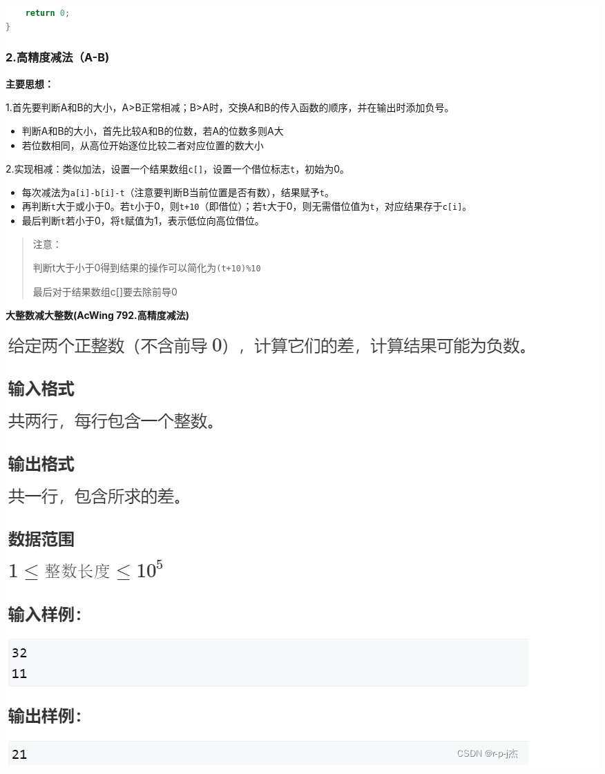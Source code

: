 ```c++
    return 0;
}

```



### 2.高精度减法（A-B)

**主要思想：**

1.首先要判断A和B的大小，A>B正常相减；B>A时，交换A和B的传入函数的顺序，并在输出时添加负号。

- 判断A和B的大小，首先比较A和B的位数，若A的位数多则A大
- 若位数相同，从高位开始逐位比较二者对应位置的数大小

2.实现相减：类似加法，设置一个结果数组`c[]`，设置一个借位标志`t`，初始为0。

- 每次减法为`a[i]-b[i]-t`（注意要判断B当前位置是否有数），结果赋予`t`。
- 再判断`t`大于或小于0。若`t`小于0，则`t+10`（即借位）；若`t`大于0，则无需借位值为`t`，对应结果存于`c[i]`。
- 最后判断`t`若小于0，将`t`赋值为1，表示低位向高位借位。

> 注意：
>
> 判断t大于小于0得到结果的操作可以简化为`(t+10)%10`
>
> 最后对于结果数组c[]要去除前导0

**大整数减大整数(AcWing 792.高精度减法)**

![img](assets\1deadaebbbbd4143a129b33f1c3099da.png)
